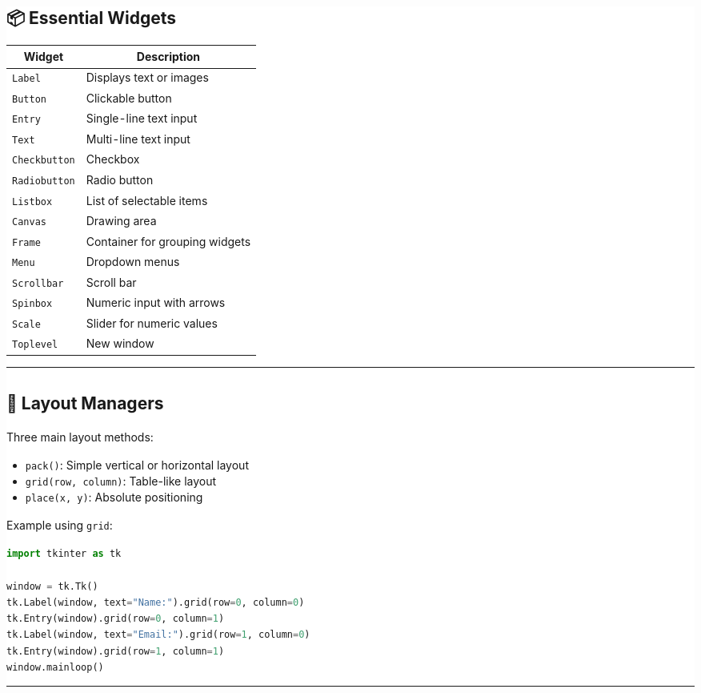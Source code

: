 
## 📦 Essential Widgets

| Widget         | Description                      |
|----------------|----------------------------------|
| `Label`        | Displays text or images          |
| `Button`       | Clickable button                 |
| `Entry`        | Single-line text input           |
| `Text`         | Multi-line text input            |
| `Checkbutton`  | Checkbox                         |
| `Radiobutton`  | Radio button                     |
| `Listbox`      | List of selectable items         |
| `Canvas`       | Drawing area                     |
| `Frame`        | Container for grouping widgets   |
| `Menu`         | Dropdown menus                   |
| `Scrollbar`    | Scroll bar                       |
| `Spinbox`      | Numeric input with arrows        |
| `Scale`        | Slider for numeric values        |
| `Toplevel`     | New window                       |

---

## 🔁 Layout Managers

Three main layout methods:

- `pack()`: Simple vertical or horizontal layout  
- `grid(row, column)`: Table-like layout  
- `place(x, y)`: Absolute positioning

Example using `grid`:

```python
import tkinter as tk

window = tk.Tk()
tk.Label(window, text="Name:").grid(row=0, column=0)
tk.Entry(window).grid(row=0, column=1)
tk.Label(window, text="Email:").grid(row=1, column=0)
tk.Entry(window).grid(row=1, column=1)
window.mainloop()
```

---